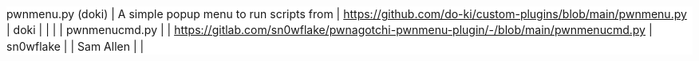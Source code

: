 pwnmenu.py (doki)                   | A simple popup menu to run scripts from                                                                                                                                                                                                                                                                                                                                                                                                                                                                                                                                                                                                                                                                                                                                                                                                                                                                                                                                                                                                                                                                                                                                                                                                                                                                                                                                                                                                                                                                                                                                                                                                                                                                                                                                                                                                                                                                                                                                                                                                      | <https://github.com/do-ki/custom-plugins/blob/main/pwnmenu.py>                                                 | doki                                                  |                                                   |                         |               |
pwnmenucmd.py                       |                                                                                                                                                                                                                                                                                                                                                                                                                                                                                                                                                                                                                                                                                                                                                                                                                                                                                                                                                                                                                                                                                                                                                                                                                                                                                                                                                                                                                                                                                                                                                                                                                                                                                                                                                                                                                                                                                                                                                                                                                                              | <https://gitlab.com/sn0wflake/pwnagotchi-pwnmenu-plugin/-/blob/main/pwnmenucmd.py>                             | sn0wflake                                             |                                                   | Sam Allen               |               |
